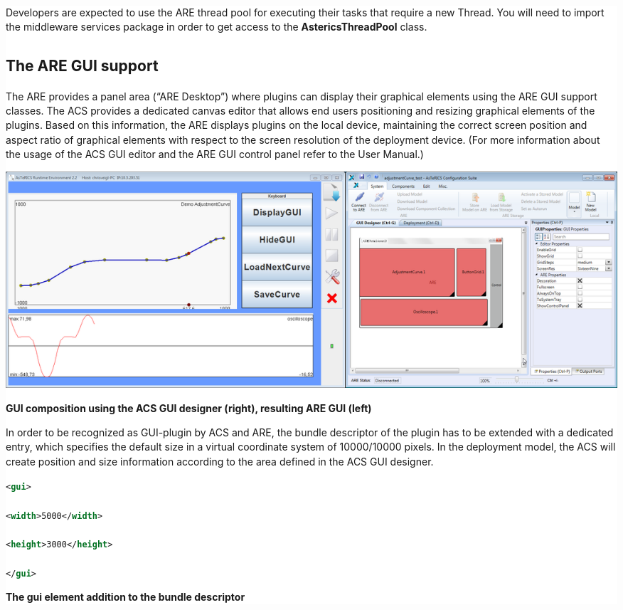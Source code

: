 Developers are expected to use the ARE thread pool for executing their tasks that require a new Thread. You will need to import the middleware services package in order to get access to the **AstericsThreadPool** class.

## The ARE GUI support
    

The ARE provides a panel area (“ARE Desktop”) where plugins can display their graphical elements using the ARE GUI support classes. The ACS provides a dedicated canvas editor that allows end users positioning and resizing graphical elements of the plugins. Based on this information, the ARE displays plugins on the local device, maintaining the correct screen position and aspect ratio of graphical elements with respect to the screen resolution of the deployment device. (For more information about the usage of the ACS GUI editor and the ARE GUI control panel refer to the User Manual.)

![](./DeveloperManual_html_3e993efbc73f2910.png)

**GUI composition using the ACS GUI designer (right), resulting ARE GUI (left)**

  
  

In order to be recognized as GUI-plugin by ACS and ARE, the bundle descriptor of the plugin has to be extended with a dedicated <gui> entry, which specifies the default size in a virtual coordinate system of 10000/10000 pixels. In the deployment model, the ACS will create position and size information according to the area defined in the ACS GUI designer.

  
  
```xml
<gui>

<width>5000</width>

<height>3000</height>

</gui>
```
**The gui element addition to the bundle descriptor**

  
  